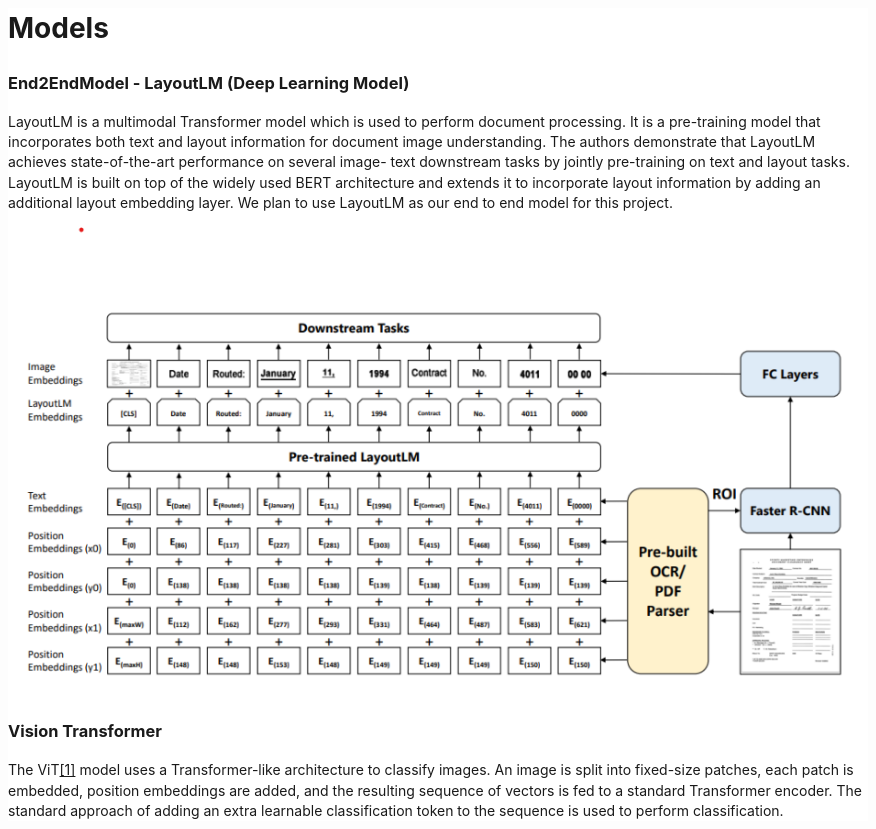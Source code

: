




</div>

# Models

### End2EndModel - LayoutLM (Deep Learning Model)

LayoutLM is a multimodal Transformer model which is used to
perform document processing. 
It is a pre-training model that incorporates both text and layout
information for document image understanding. The authors demonstrate that
LayoutLM achieves state-of-the-art performance on several image- text downstream 
tasks by jointly pre-training on text and layout tasks. LayoutLM is built
on top of the widely used BERT architecture and extends it to incorporate 
layout information by adding an additional layout embedding layer.
We plan to use LayoutLM as our end to end model for this project.

![End to end approaches](images/end2end.png)



### Vision Transformer

The ViT[[1]](#1) model uses a Transformer-like architecture to classify images.
An image is split into fixed-size patches, each patch is embedded,
position embeddings are added, and the resulting sequence of vectors is
fed to a standard Transformer encoder. The standard approach of adding
an extra learnable classification token to the sequence is used to
perform classification.
